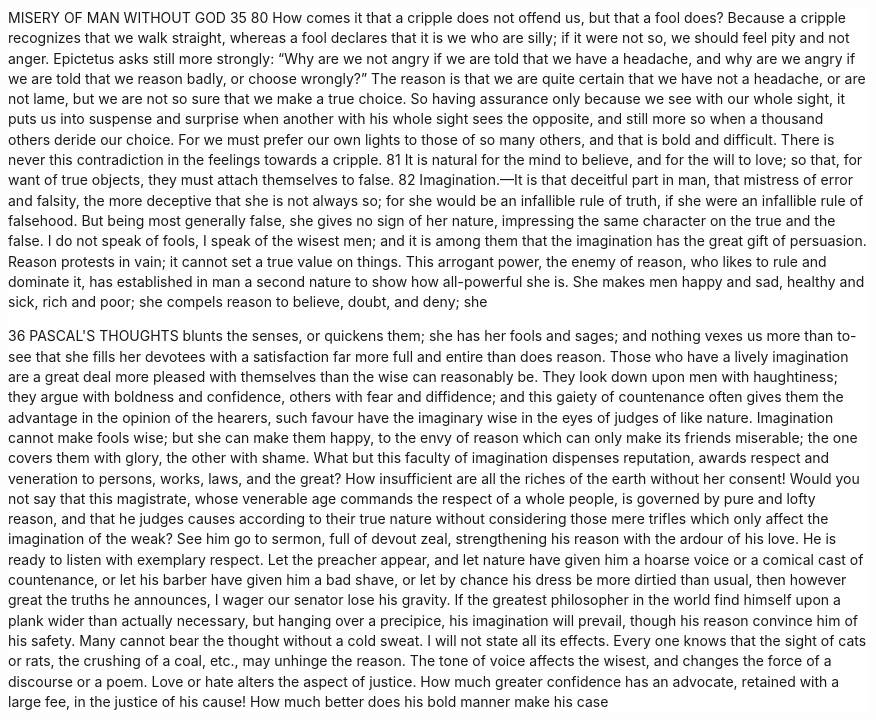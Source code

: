 MISERY OF MAN WITHOUT GOD 35 80 How comes it that a cripple does not offend us, but that a fool does? Because a cripple recognizes that we walk straight, whereas a fool declares that it is we who are silly; if it were not so, we should feel pity and not anger. Epictetus asks still more strongly: “Why are we not angry if we are told that we have a headache, and why are we angry if we are told that we reason badly, or choose wrongly?” The reason is that we are quite certain that we have not a headache, or are not lame, but we are not so sure that we make a true choice. So having assurance only because we see with our whole sight, it puts us into suspense and surprise when another with his whole sight sees the opposite, and still more so when a thousand others deride our choice. For we must prefer our own lights to those of so many others, and that is bold and difficult. There is never this contradiction in the feelings towards a cripple. 81 It is natural for the mind to believe, and for the will to love; so that, for want of true objects, they must attach themselves to false. 82 Imagination.—It is that deceitful part in man, that mistress of error and falsity, the more deceptive that she is not always so; for she would be an infallible rule of truth, if she were an infallible rule of falsehood. But being most generally false, she gives no sign of her nature, impressing the same character on the true and the false. I do not speak of fools, I speak of the wisest men; and it is among them that the imagination has the great gift of persuasion. Reason protests in vain; it cannot set a true value on things. This arrogant power, the enemy of reason, who likes to rule and dominate it, has established in man a second nature to show how all-powerful she is. She makes men happy and sad, healthy and sick, rich and poor; she compels reason to believe, doubt, and deny; she

36 PASCAL'S THOUGHTS blunts the senses, or quickens them; she has her fools and sages; and nothing vexes us more than to-see that she fills her devotees with a satisfaction far more full and entire than does reason. Those who have a lively imagination are a great deal more pleased with themselves than the wise can reasonably be. They look down upon men with haughtiness; they argue with boldness and confidence, others with fear and diffidence; and this gaiety of countenance often gives them the advantage in the opinion of the hearers, such favour have the imaginary wise in the eyes of judges of like nature. Imagination cannot make fools wise; but she can make them happy, to the envy of reason which can only make its friends miserable; the one covers them with glory, the other with shame. What but this faculty of imagination dispenses reputation, awards respect and veneration to persons, works, laws, and the great? How insufficient are all the riches of the earth without her consent! Would you not say that this magistrate, whose venerable age commands the respect of a whole people, is governed by pure and lofty reason, and that he judges causes according to their true nature without considering those mere trifles which only affect the imagination of the weak? See him go to sermon, full of devout zeal, strengthening his reason with the ardour of his love. He is ready to listen with exemplary respect. Let the preacher appear, and let nature have given him a hoarse voice or a comical cast of countenance, or let his barber have given him a bad shave, or let by chance his dress be more dirtied than usual, then however great the truths he announces, I wager our senator lose his gravity. If the greatest philosopher in the world find himself upon a plank wider than actually necessary, but hanging over a precipice, his imagination will prevail, though his reason convince him of his safety. Many cannot bear the thought without a cold sweat. I will not state all its effects. Every one knows that the sight of cats or rats, the crushing of a coal, etc., may unhinge the reason. The tone of voice affects the wisest, and changes the force of a discourse or a poem. Love or hate alters the aspect of justice. How much greater confidence has an advocate, retained with a large fee, in the justice of his cause! How much better does his bold manner make his case

